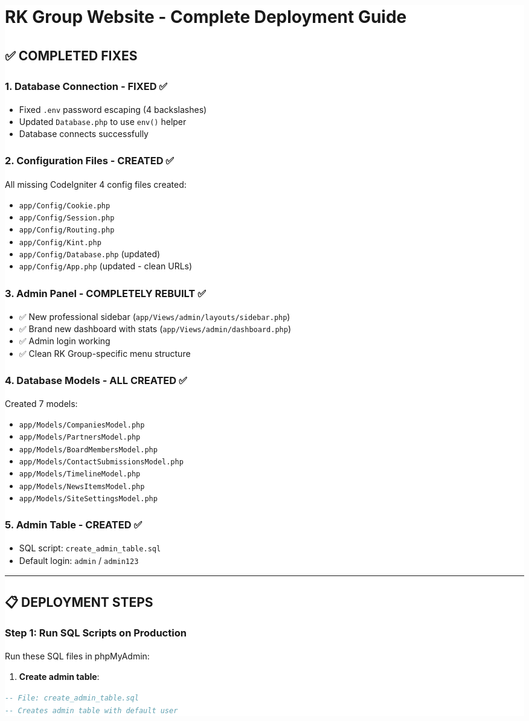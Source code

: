 # RK Group Website - Complete Deployment Guide

## ✅ COMPLETED FIXES

### 1. Database Connection - FIXED ✅
- Fixed `.env` password escaping (4 backslashes)
- Updated `Database.php` to use `env()` helper
- Database connects successfully

### 2. Configuration Files - CREATED ✅
All missing CodeIgniter 4 config files created:
- `app/Config/Cookie.php`
- `app/Config/Session.php`
- `app/Config/Routing.php`
- `app/Config/Kint.php`
- `app/Config/Database.php` (updated)
- `app/Config/App.php` (updated - clean URLs)

### 3. Admin Panel - COMPLETELY REBUILT ✅
- ✅ New professional sidebar (`app/Views/admin/layouts/sidebar.php`)
- ✅ Brand new dashboard with stats (`app/Views/admin/dashboard.php`)
- ✅ Admin login working
- ✅ Clean RK Group-specific menu structure

### 4. Database Models - ALL CREATED ✅
Created 7 models:
- `app/Models/CompaniesModel.php`
- `app/Models/PartnersModel.php`
- `app/Models/BoardMembersModel.php`
- `app/Models/ContactSubmissionsModel.php`
- `app/Models/TimelineModel.php`
- `app/Models/NewsItemsModel.php`
- `app/Models/SiteSettingsModel.php`

### 5. Admin Table - CREATED ✅
- SQL script: `create_admin_table.sql`
- Default login: `admin` / `admin123`

---

## 📋 DEPLOYMENT STEPS

### Step 1: Run SQL Scripts on Production

Run these SQL files in phpMyAdmin:

1. **Create admin table**:
```sql
-- File: create_admin_table.sql
-- Creates admin table with default user
```
